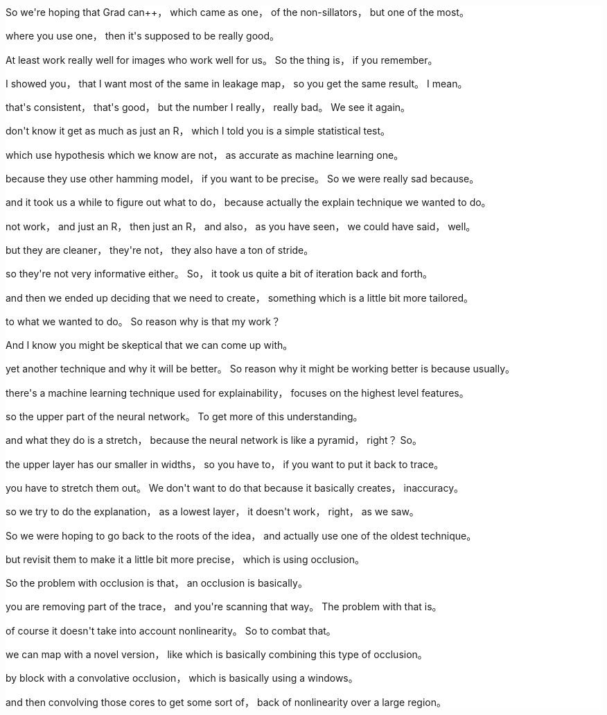  So we're hoping that Grad can++， which came as one， of the non-sillators， but one of the most。

 where you use one， then it's supposed to be really good。

 At least work really well for images who work well for us。 So the thing is， if you remember。

 I showed you， that I want most of the same in leakage map， so you get the same result。 I mean。

 that's consistent， that's good， but the number I really， really bad。 We see it again。

 don't know it get as much as just an R， which I told you is a simple statistical test。

 which use hypothesis which we know are not， as accurate as machine learning one。

 because they use other hamming model， if you want to be precise。 So we were really sad because。

 and it took us a while to figure out what to do， because actually the explain technique we wanted to do。

 not work， and just an R， then just an R， and also， as you have seen， we could have said， well。

 but they are cleaner， they're not， they also have a ton of stride。

 so they're not very informative either。 So， it took us quite a bit of iteration back and forth。

 and then we ended up deciding that we need to create， something which is a little bit more tailored。

 to what we wanted to do。 So reason why is that my work？

 And I know you might be skeptical that we can come up with。

 yet another technique and why it will be better。 So reason why it might be working better is because usually。

 there's a machine learning technique used for explainability， focuses on the highest level features。

 so the upper part of the neural network。 To get more of this understanding。

 and what they do is a stretch， because the neural network is like a pyramid， right？ So。

 the upper layer has our smaller in widths， so you have to， if you want to put it back to trace。

 you have to stretch them out。 We don't want to do that because it basically creates， inaccuracy。

 so we try to do the explanation， as a lowest layer， it doesn't work， right， as we saw。

 So we were hoping to go back to the roots of the idea， and actually use one of the oldest technique。

 but revisit them to make it a little bit more precise， which is using occlusion。

 So the problem with occlusion is that， an occlusion is basically。

 you are removing part of the trace， and you're scanning that way。 The problem with that is。

 of course it doesn't take into account nonlinearity。 So to combat that。

 we can map with a novel version， like which is basically combining this type of occlusion。

 by block with a convolative occlusion， which is basically using a windows。

 and then convolving those cores to get some sort of， back of nonlinearity over a large region。
